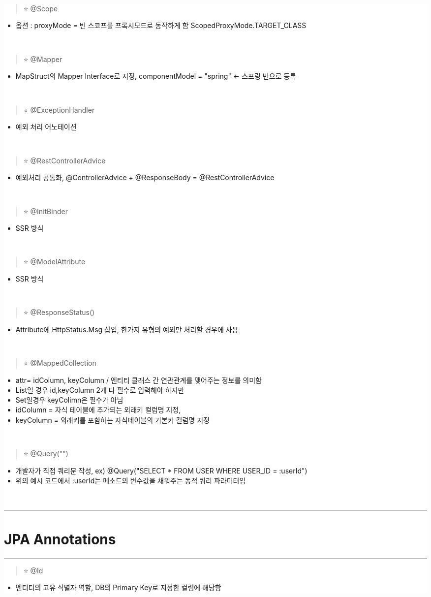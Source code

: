 > ⭐ @Scope	
- 옵션 : proxyMode = 빈 스코프를 프록시모드로 동작하게 함 ScopedProxyMode.TARGET_CLASS

<br>

> ⭐ @Mapper	
- MapStruct의 Mapper Interface로 지정, componentModel = "spring"  <- 스프링 빈으로 등록

<br>

> ⭐ @ExceptionHandler	
- 예외 처리 어노테이션

<br>

> ⭐ @RestControllerAdvice	
- 예외처리 공통화, @ControllerAdvice + @ResponseBody = @RestControllerAdvice

<br>

> ⭐ @InitBinder	 
- SSR 방식

<br>

> ⭐ @ModelAttribute	
- SSR 방식

<br>

> ⭐ @ResponseStatus()	
- Attribute에 HttpStatus.Msg 삽입,  한가지 유형의 예외만 처리할 경우에 사용

<br>

> ⭐ @MappedCollection	
- attr= idColumn, keyColumn  /  엔티티 클래스 간 연관관계를 맺어주는 정보를 의미함
- List일 경우 id,keyColumn 2개 다 필수로 입력해야 하지만
- Set일경우 keyColimn은 필수가 아님
- idColumn = 자식 테이블에 추가되는 외래키 컬럼명 지정,
- keyColumn = 외래키를 포함하는 자식테이블의 기본키 컬럼명 지정

<br>

> ⭐ @Query("")	
- 개발자가 직접 쿼리문 작성, ex) @Query("SELECT * FROM USER WHERE USER_ID = :userId")
- 위의 예시 코드에서 :userId는 메소드의 변수값을 채워주는 동적 쿼리 파라미터임

<br>

***

# JPA Annotations

***

> ⭐ @Id	
- 엔티티의 고유 식별자 역할, DB의 Primary Key로 지정한 컬럼에 해당함
